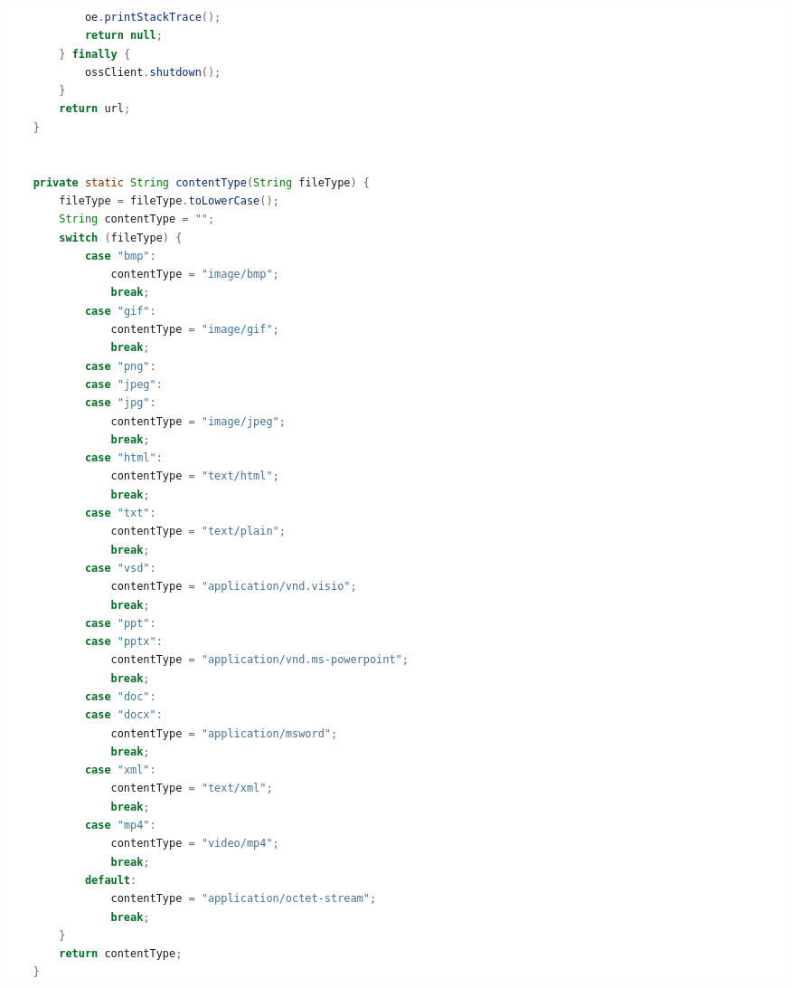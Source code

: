 ~~~java
            oe.printStackTrace();
            return null;
        } finally {
            ossClient.shutdown();
        }
        return url;
    }


    private static String contentType(String fileType) {
        fileType = fileType.toLowerCase();
        String contentType = "";
        switch (fileType) {
            case "bmp":
                contentType = "image/bmp";
                break;
            case "gif":
                contentType = "image/gif";
                break;
            case "png":
            case "jpeg":
            case "jpg":
                contentType = "image/jpeg";
                break;
            case "html":
                contentType = "text/html";
                break;
            case "txt":
                contentType = "text/plain";
                break;
            case "vsd":
                contentType = "application/vnd.visio";
                break;
            case "ppt":
            case "pptx":
                contentType = "application/vnd.ms-powerpoint";
                break;
            case "doc":
            case "docx":
                contentType = "application/msword";
                break;
            case "xml":
                contentType = "text/xml";
                break;
            case "mp4":
                contentType = "video/mp4";
                break;
            default:
                contentType = "application/octet-stream";
                break;
        }
        return contentType;
    }
~~~
